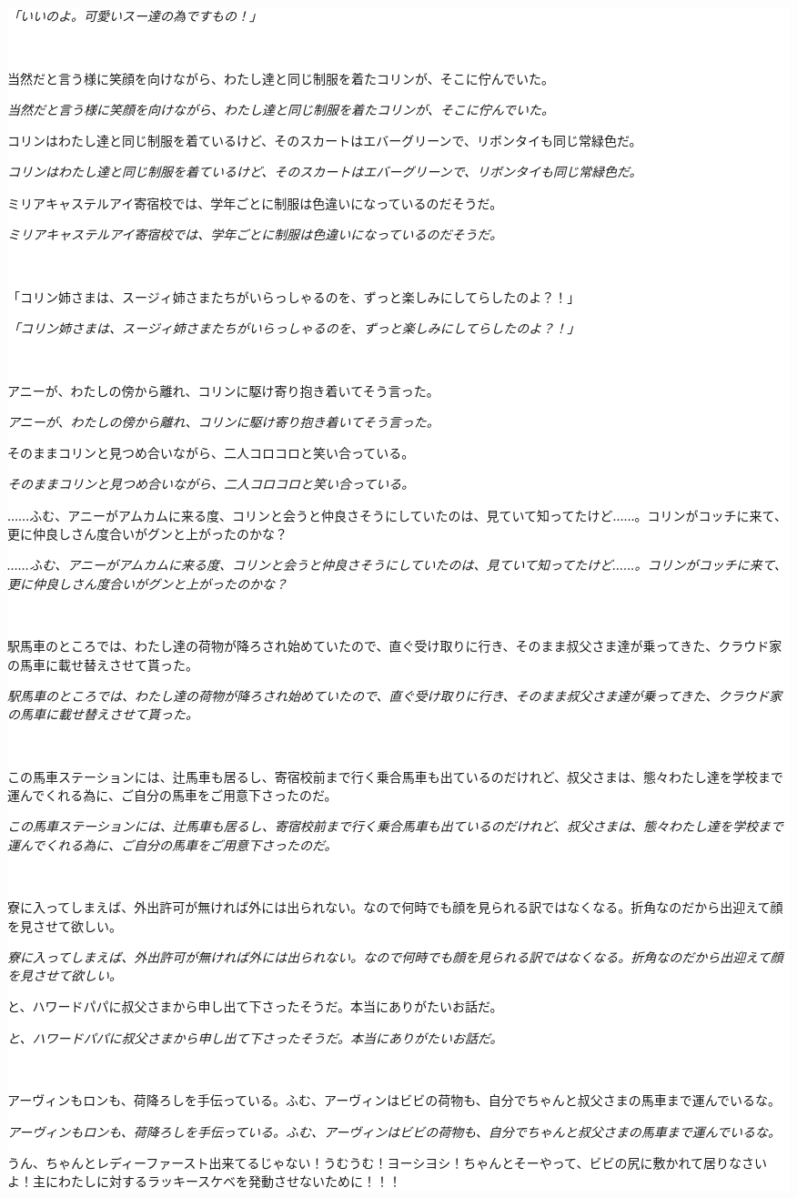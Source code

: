 *「いいのよ。可愛いスー達の為ですもの！」*

&nbsp;

当然だと言う様に笑顔を向けながら、わたし達と同じ制服を着たコリンが、そこに佇んでいた。

*当然だと言う様に笑顔を向けながら、わたし達と同じ制服を着たコリンが、そこに佇んでいた。*

コリンはわたし達と同じ制服を着ているけど、そのスカートはエバーグリーンで、リボンタイも同じ常緑色だ。

*コリンはわたし達と同じ制服を着ているけど、そのスカートはエバーグリーンで、リボンタイも同じ常緑色だ。*

ミリアキャステルアイ寄宿校では、学年ごとに制服は色違いになっているのだそうだ。

*ミリアキャステルアイ寄宿校では、学年ごとに制服は色違いになっているのだそうだ。*

&nbsp;

「コリン姉さまは、スージィ姉さまたちがいらっしゃるのを、ずっと楽しみにしてらしたのよ？！」

*「コリン姉さまは、スージィ姉さまたちがいらっしゃるのを、ずっと楽しみにしてらしたのよ？！」*

&nbsp;

アニーが、わたしの傍から離れ、コリンに駆け寄り抱き着いてそう言った。

*アニーが、わたしの傍から離れ、コリンに駆け寄り抱き着いてそう言った。*

そのままコリンと見つめ合いながら、二人コロコロと笑い合っている。

*そのままコリンと見つめ合いながら、二人コロコロと笑い合っている。*

……ふむ、アニーがアムカムに来る度、コリンと会うと仲良さそうにしていたのは、見ていて知ってたけど……。コリンがコッチに来て、更に仲良しさん度合いがグンと上がったのかな？

*……ふむ、アニーがアムカムに来る度、コリンと会うと仲良さそうにしていたのは、見ていて知ってたけど……。コリンがコッチに来て、更に仲良しさん度合いがグンと上がったのかな？*

&nbsp;

駅馬車のところでは、わたし達の荷物が降ろされ始めていたので、直ぐ受け取りに行き、そのまま叔父さま達が乗ってきた、クラウド家の馬車に載せ替えさせて貰った。

*駅馬車のところでは、わたし達の荷物が降ろされ始めていたので、直ぐ受け取りに行き、そのまま叔父さま達が乗ってきた、クラウド家の馬車に載せ替えさせて貰った。*

&nbsp;

この馬車ステーションには、辻馬車も居るし、寄宿校前まで行く乗合馬車も出ているのだけれど、叔父さまは、態々わたし達を学校まで運んでくれる為に、ご自分の馬車をご用意下さったのだ。

*この馬車ステーションには、辻馬車も居るし、寄宿校前まで行く乗合馬車も出ているのだけれど、叔父さまは、態々わたし達を学校まで運んでくれる為に、ご自分の馬車をご用意下さったのだ。*

&nbsp;

寮に入ってしまえば、外出許可が無ければ外には出られない。なので何時でも顔を見られる訳ではなくなる。折角なのだから出迎えて顔を見させて欲しい。

*寮に入ってしまえば、外出許可が無ければ外には出られない。なので何時でも顔を見られる訳ではなくなる。折角なのだから出迎えて顔を見させて欲しい。*

と、ハワードパパに叔父さまから申し出て下さったそうだ。本当にありがたいお話だ。

*と、ハワードパパに叔父さまから申し出て下さったそうだ。本当にありがたいお話だ。*

&nbsp;

アーヴィンもロンも、荷降ろしを手伝っている。ふむ、アーヴィンはビビの荷物も、自分でちゃんと叔父さまの馬車まで運んでいるな。

*アーヴィンもロンも、荷降ろしを手伝っている。ふむ、アーヴィンはビビの荷物も、自分でちゃんと叔父さまの馬車まで運んでいるな。*

うん、ちゃんとレディーファースト出来てるじゃない！うむうむ！ヨーシヨシ！ちゃんとそーやって、ビビの尻に敷かれて居りなさいよ！主にわたしに対するラッキースケベを発動させないために！！！
